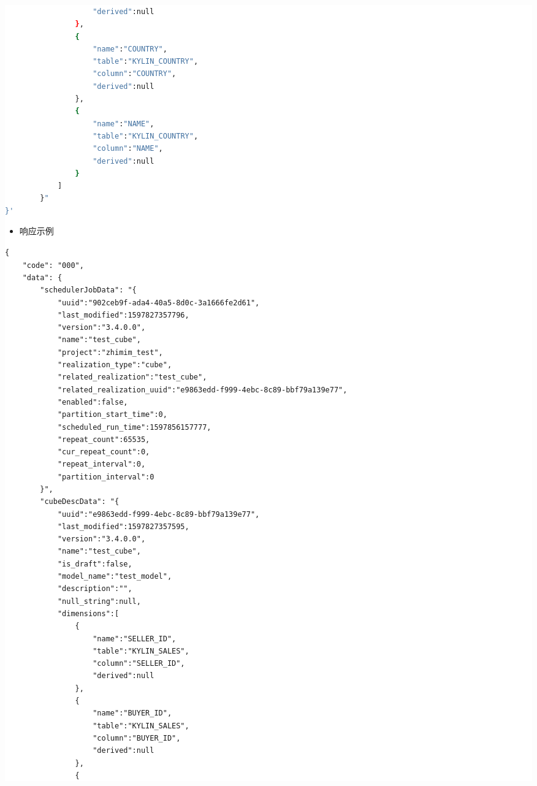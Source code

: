 ```sh
                    "derived":null
                },
                {
                    "name":"COUNTRY",
                    "table":"KYLIN_COUNTRY",
                    "column":"COUNTRY",
                    "derived":null
                },
                {
                    "name":"NAME",
                    "table":"KYLIN_COUNTRY",
                    "column":"NAME",
                    "derived":null
                }
            ]
        }"
}'
```

- 响应示例
```
{
    "code": "000",
    "data": {
        "schedulerJobData": "{
            "uuid":"902ceb9f-ada4-40a5-8d0c-3a1666fe2d61",
            "last_modified":1597827357796,
            "version":"3.4.0.0",
            "name":"test_cube",
            "project":"zhimim_test",
            "realization_type":"cube",
            "related_realization":"test_cube",
            "related_realization_uuid":"e9863edd-f999-4ebc-8c89-bbf79a139e77",
            "enabled":false,
            "partition_start_time":0,
            "scheduled_run_time":1597856157777,
            "repeat_count":65535,
            "cur_repeat_count":0,
            "repeat_interval":0,
            "partition_interval":0
        }",
        "cubeDescData": "{
            "uuid":"e9863edd-f999-4ebc-8c89-bbf79a139e77",
            "last_modified":1597827357595,
            "version":"3.4.0.0",
            "name":"test_cube",
            "is_draft":false,
            "model_name":"test_model",
            "description":"",
            "null_string":null,
            "dimensions":[
                {
                    "name":"SELLER_ID",
                    "table":"KYLIN_SALES",
                    "column":"SELLER_ID",
                    "derived":null
                },
                {
                    "name":"BUYER_ID",
                    "table":"KYLIN_SALES",
                    "column":"BUYER_ID",
                    "derived":null
                },
                {
```